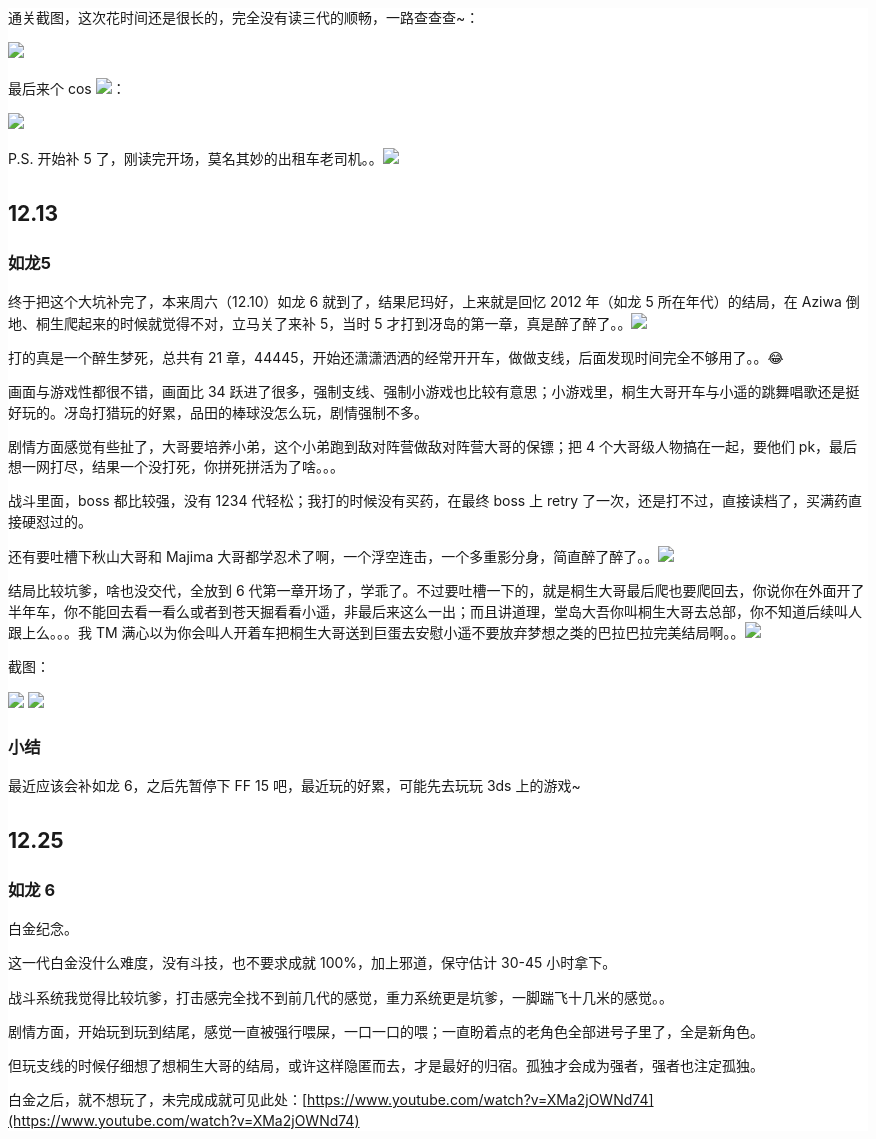 通关截图，这次花时间还是很长的，完全没有读三代的顺畅，一路查查查~：

![](//blog.azlar.cc/images/games/yakuza_4/7.png)

最后来个 cos ![](//blog.azlar.cc/images/emoji/facepalm.jpg)：

![](//blog.azlar.cc/images/games/yakuza_4/8.jpg)

P.S. 开始补 5 了，刚读完开场，莫名其妙的出租车老司机。。![](//blog.azlar.cc/images/emoji/facepalm.jpg)


## 12.13
### 如龙5
终于把这个大坑补完了，本来周六（12.10）如龙 6 就到了，结果尼玛好，上来就是回忆 2012 年（如龙 5 所在年代）的结局，在 Aziwa 倒地、桐生爬起来的时候就觉得不对，立马关了来补 5，当时 5 才打到冴岛的第一章，真是醉了醉了。。![](//blog.azlar.cc/images/emoji/facepalm.jpg)

打的真是一个醉生梦死，总共有 21 章，44445，开始还潇潇洒洒的经常开开车，做做支线，后面发现时间完全不够用了。。😂

画面与游戏性都很不错，画面比 34 跃进了很多，强制支线、强制小游戏也比较有意思；小游戏里，桐生大哥开车与小遥的跳舞唱歌还是挺好玩的。冴岛打猎玩的好累，品田的棒球没怎么玩，剧情强制不多。

剧情方面感觉有些扯了，大哥要培养小弟，这个小弟跑到敌对阵营做敌对阵营大哥的保镖；把 4 个大哥级人物搞在一起，要他们 pk，最后想一网打尽，结果一个没打死，你拼死拼活为了啥。。。

战斗里面，boss 都比较强，没有 1234 代轻松；我打的时候没有买药，在最终 boss 上 retry 了一次，还是打不过，直接读档了，买满药直接硬怼过的。

还有要吐槽下秋山大哥和 Majima 大哥都学忍术了啊，一个浮空连击，一个多重影分身，简直醉了醉了。。![](//blog.azlar.cc/images/emoji/facepalm.jpg)


结局比较坑爹，啥也没交代，全放到 6 代第一章开场了，学乖了。不过要吐槽一下的，就是桐生大哥最后爬也要爬回去，你说你在外面开了半年车，你不能回去看一看么或者到苍天掘看看小遥，非最后来这么一出；而且讲道理，堂岛大吾你叫桐生大哥去总部，你不知道后续叫人跟上么。。。我 TM 满心以为你会叫人开着车把桐生大哥送到巨蛋去安慰小遥不要放弃梦想之类的巴拉巴拉完美结局啊。。![](//blog.azlar.cc/images/emoji/facepalm.jpg)


截图：

![](//blog.azlar.cc/images/games/yakuza_5/0.png)
![](//blog.azlar.cc/images/games/yakuza_5/1.png)


### 小结
最近应该会补如龙 6，之后先暂停下 FF 15 吧，最近玩的好累，可能先去玩玩 3ds 上的游戏~


## 12.25
### 如龙 6 
白金纪念。

这一代白金没什么难度，没有斗技，也不要求成就 100%，加上邪道，保守估计 30-45 小时拿下。

战斗系统我觉得比较坑爹，打击感完全找不到前几代的感觉，重力系统更是坑爹，一脚踹飞十几米的感觉。。

剧情方面，开始玩到玩到结尾，感觉一直被强行喂屎，一口一口的喂；一直盼着点的老角色全部进号子里了，全是新角色。

但玩支线的时候仔细想了想桐生大哥的结局，或许这样隐匿而去，才是最好的归宿。孤独才会成为强者，强者也注定孤独。

白金之后，就不想玩了，未完成成就可见此处：[https://www.youtube.com/watch?v=XMa2jOWNd74](https://www.youtube.com/watch?v=XMa2jOWNd74)
